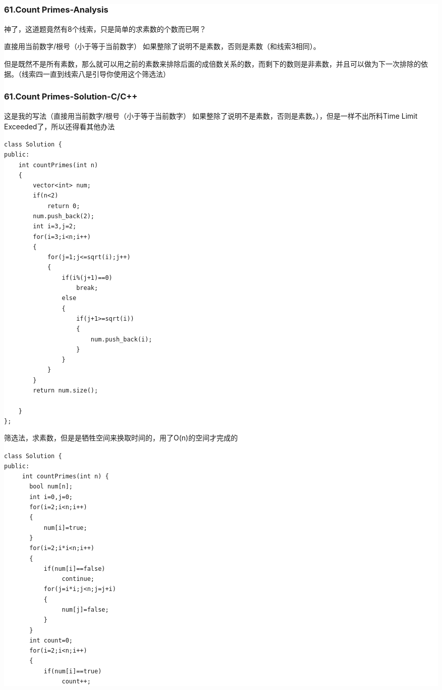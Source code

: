
### 61.Count Primes-Analysis

神了，这道题竟然有8个线索，只是简单的求素数的个数而已啊？

直接用当前数字/根号（小于等于当前数字） 如果整除了说明不是素数，否则是素数（和线索3相同）。

但是既然不是所有素数，那么就可以用之前的素数来排除后面的成倍数关系的数，而剩下的数则是非素数，并且可以做为下一次排除的依据。（线索四一直到线索八是引导你使用这个筛选法）

### 61.Count Primes-Solution-C/C++

这是我的写法（直接用当前数字/根号（小于等于当前数字） 如果整除了说明不是素数，否则是素数。），但是一样不出所料Time Limit Exceeded了，所以还得看其他办法

	class Solution {
	public:
	    int countPrimes(int n) 
	    {
	        vector<int> num;
	        if(n<2)
	            return 0;
	        num.push_back(2);
	        int i=3,j=2;
	        for(i=3;i<n;i++)
	        {
	            for(j=1;j<=sqrt(i);j++)
	            {
	                if(i%(j+1)==0)
	                    break;
	                else
	                {
	                    if(j+1>=sqrt(i))
	                    {
	                        num.push_back(i);
	                    }    
	                }
	            }
	        }
	        return num.size();
	        
	    }
	};

筛选法，求素数，但是是牺牲空间来换取时间的，用了O(n)的空间才完成的

	class Solution {
	public:
	     int countPrimes(int n) {
		   bool num[n];
		   int i=0,j=0;
		   for(i=2;i<n;i++)
		   {
		       num[i]=true;
		   }
		   for(i=2;i*i<n;i++)
		   {
		       if(num[i]==false)
		            continue;
		       for(j=i*i;j<n;j=j+i)
		       {
		            num[j]=false;
		       }
		   }
		   int count=0;
		   for(i=2;i<n;i++)
		   {
		       if(num[i]==true)
		            count++;